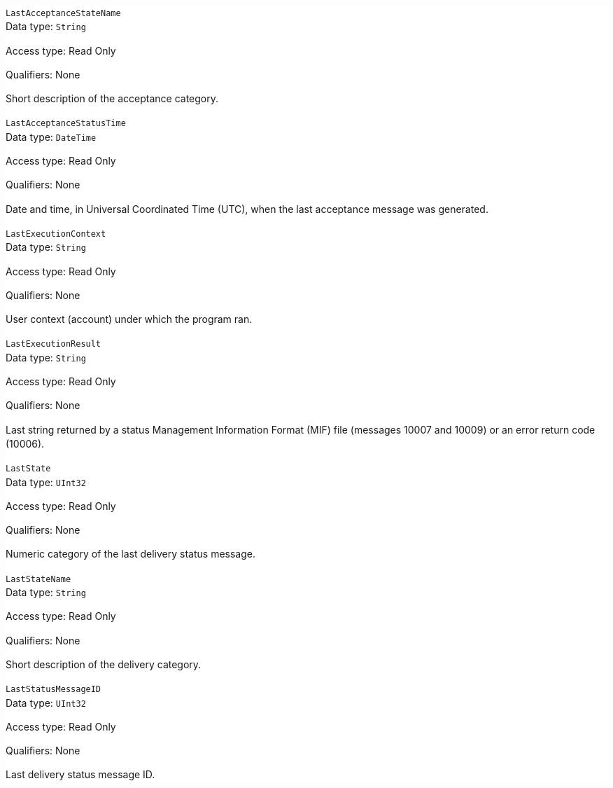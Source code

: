  `LastAcceptanceStateName`  
 Data type: `String`  

 Access type: Read Only  

 Qualifiers: None  

 Short description of the acceptance category.  

 `LastAcceptanceStatusTime`  
 Data type: `DateTime`  

 Access type: Read Only  

 Qualifiers: None  

 Date and time, in Universal Coordinated Time (UTC), when the last acceptance message was generated.  

 `LastExecutionContext`  
 Data type: `String`  

 Access type: Read Only  

 Qualifiers: None  

 User context (account) under which the program ran.  

 `LastExecutionResult`  
 Data type: `String`  

 Access type: Read Only  

 Qualifiers: None  

 Last string returned by a status Management Information Format (MIF) file (messages 10007 and 10009) or an error return code (10006).  

 `LastState`  
 Data type: `UInt32`  

 Access type: Read Only  

 Qualifiers: None  

 Numeric category of the last delivery status message.  

 `LastStateName`  
 Data type: `String`  

 Access type: Read Only  

 Qualifiers: None  

 Short description of the delivery category.  

 `LastStatusMessageID`  
 Data type: `UInt32`  

 Access type: Read Only  

 Qualifiers: None  

 Last delivery status message ID.  
